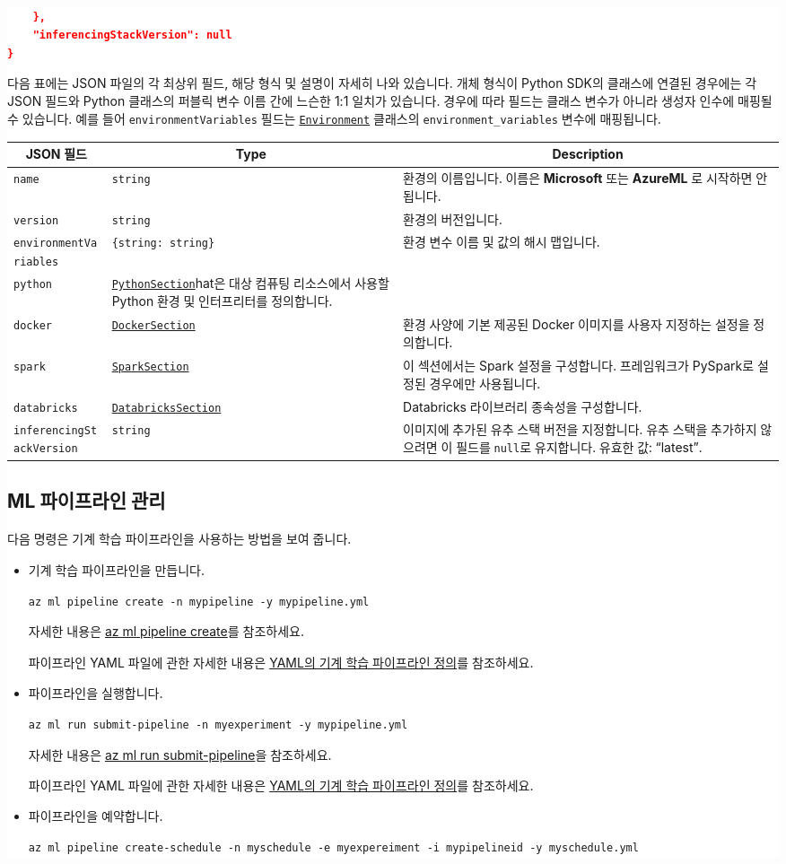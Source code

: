 ```json
    },
    "inferencingStackVersion": null
}
```

다음 표에는 JSON 파일의 각 최상위 필드, 해당 형식 및 설명이 자세히 나와 있습니다. 개체 형식이 Python SDK의 클래스에 연결된 경우에는 각 JSON 필드와 Python 클래스의 퍼블릭 변수 이름 간에 느슨한 1:1 일치가 있습니다. 경우에 따라 필드는 클래스 변수가 아니라 생성자 인수에 매핑될 수 있습니다. 예를 들어 `environmentVariables` 필드는 [`Environment`](/python/api/azureml-core/azureml.core.environment%28class%29) 클래스의 `environment_variables` 변수에 매핑됩니다.

| JSON 필드 | Type | Description |
|---|---|---|
| `name` | `string` | 환경의 이름입니다. 이름은 **Microsoft** 또는 **AzureML** 로 시작하면 안 됩니다. |
| `version` | `string` | 환경의 버전입니다. |
| `environmentVariables` | `{string: string}` | 환경 변수 이름 및 값의 해시 맵입니다. |
| `python` | [`PythonSection`](/python/api/azureml-core/azureml.core.environment.pythonsection)hat은 대상 컴퓨팅 리소스에서 사용할 Python 환경 및 인터프리터를 정의합니다. |
| `docker` | [`DockerSection`](/python/api/azureml-core/azureml.core.environment.dockersection) | 환경 사양에 기본 제공된 Docker 이미지를 사용자 지정하는 설정을 정의합니다. |
| `spark` | [`SparkSection`](/python/api/azureml-core/azureml.core.environment.sparksection) | 이 섹션에서는 Spark 설정을 구성합니다. 프레임워크가 PySpark로 설정된 경우에만 사용됩니다. |
| `databricks` | [`DatabricksSection`](/python/api/azureml-core/azureml.core.databricks.databrickssection) | Databricks 라이브러리 종속성을 구성합니다. |
| `inferencingStackVersion` | `string` | 이미지에 추가된 유추 스택 버전을 지정합니다. 유추 스택을 추가하지 않으려면 이 필드를 `null`로 유지합니다. 유효한 값: “latest”. |

## <a name="ml-pipeline-management"></a>ML 파이프라인 관리

다음 명령은 기계 학습 파이프라인을 사용하는 방법을 보여 줍니다.

+ 기계 학습 파이프라인을 만듭니다.

    ```azurecli-interactive
    az ml pipeline create -n mypipeline -y mypipeline.yml
    ```

    자세한 내용은 [az ml pipeline create](/cli/azure/ml/pipeline#az_ml_pipeline_create)를 참조하세요.

    파이프라인 YAML 파일에 관한 자세한 내용은 [YAML의 기계 학습 파이프라인 정의](reference-pipeline-yaml.md)를 참조하세요.

+ 파이프라인을 실행합니다.

    ```azurecli-interactive
    az ml run submit-pipeline -n myexperiment -y mypipeline.yml
    ```

    자세한 내용은 [az ml run submit-pipeline](/cli/azure/ml/run#az_ml_run_submit_pipeline)을 참조하세요.

    파이프라인 YAML 파일에 관한 자세한 내용은 [YAML의 기계 학습 파이프라인 정의](reference-pipeline-yaml.md)를 참조하세요.

+ 파이프라인을 예약합니다.

    ```azurecli-interactive
    az ml pipeline create-schedule -n myschedule -e myexpereiment -i mypipelineid -y myschedule.yml
    ```
